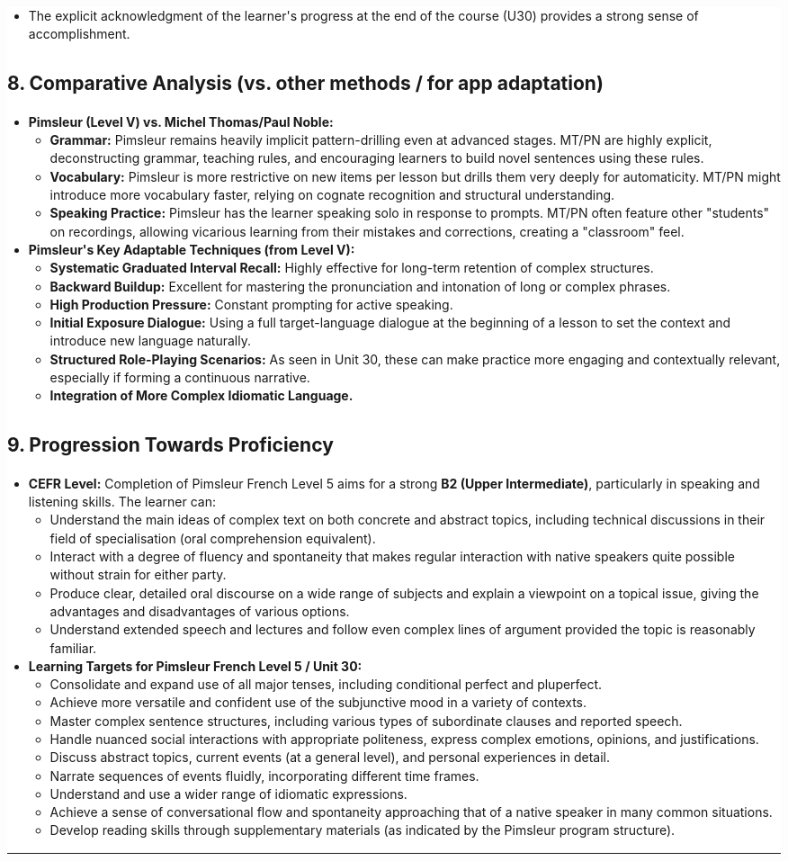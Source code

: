   * The explicit acknowledgment of the learner's progress at the end of the course (U30) provides a strong sense of accomplishment.

## **8. Comparative Analysis (vs. other methods / for app adaptation)**

* **Pimsleur (Level V) vs. Michel Thomas/Paul Noble:**
  * **Grammar:** Pimsleur remains heavily implicit pattern-drilling even at advanced stages. MT/PN are highly explicit, deconstructing grammar, teaching rules, and encouraging learners to build novel sentences using these rules.
  * **Vocabulary:** Pimsleur is more restrictive on new items per lesson but drills them very deeply for automaticity. MT/PN might introduce more vocabulary faster, relying on cognate recognition and structural understanding.
  * **Speaking Practice:** Pimsleur has the learner speaking solo in response to prompts. MT/PN often feature other "students" on recordings, allowing vicarious learning from their mistakes and corrections, creating a "classroom" feel.
* **Pimsleur's Key Adaptable Techniques (from Level V):**
  * **Systematic Graduated Interval Recall:** Highly effective for long-term retention of complex structures.
  * **Backward Buildup:** Excellent for mastering the pronunciation and intonation of long or complex phrases.
  * **High Production Pressure:** Constant prompting for active speaking.
  * **Initial Exposure Dialogue:** Using a full target-language dialogue at the beginning of a lesson to set the context and introduce new language naturally.
  * **Structured Role-Playing Scenarios:** As seen in Unit 30, these can make practice more engaging and contextually relevant, especially if forming a continuous narrative.
  * **Integration of More Complex Idiomatic Language.**

## **9. Progression Towards Proficiency**

* **CEFR Level:** Completion of Pimsleur French Level 5 aims for a strong **B2 (Upper Intermediate)**, particularly in speaking and listening skills. The learner can:
  * Understand the main ideas of complex text on both concrete and abstract topics, including technical discussions in their field of specialisation (oral comprehension equivalent).
  * Interact with a degree of fluency and spontaneity that makes regular interaction with native speakers quite possible without strain for either party.
  * Produce clear, detailed oral discourse on a wide range of subjects and explain a viewpoint on a topical issue, giving the advantages and disadvantages of various options.
  * Understand extended speech and lectures and follow even complex lines of argument provided the topic is reasonably familiar.
* **Learning Targets for Pimsleur French Level 5 / Unit 30:**
  * Consolidate and expand use of all major tenses, including conditional perfect and pluperfect.
  * Achieve more versatile and confident use of the subjunctive mood in a variety of contexts.
  * Master complex sentence structures, including various types of subordinate clauses and reported speech.
  * Handle nuanced social interactions with appropriate politeness, express complex emotions, opinions, and justifications.
  * Discuss abstract topics, current events (at a general level), and personal experiences in detail.
  * Narrate sequences of events fluidly, incorporating different time frames.
  * Understand and use a wider range of idiomatic expressions.
  * Achieve a sense of conversational flow and spontaneity approaching that of a native speaker in many common situations.
  * Develop reading skills through supplementary materials (as indicated by the Pimsleur program structure).

---